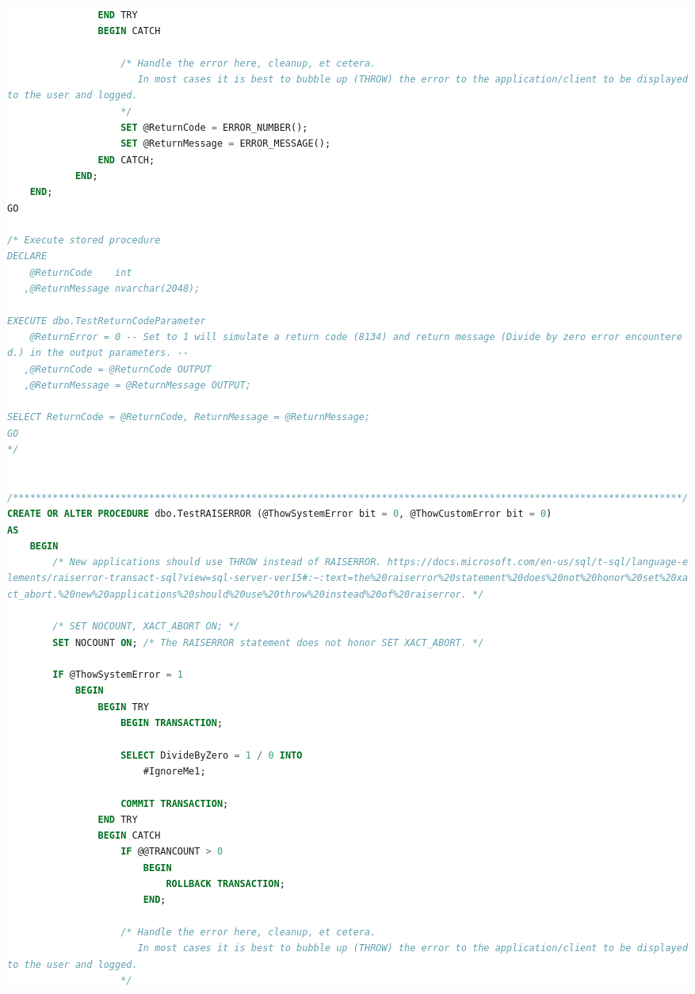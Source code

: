 ```sql
                END TRY
                BEGIN CATCH

                    /* Handle the error here, cleanup, et cetera.
                       In most cases it is best to bubble up (THROW) the error to the application/client to be displayed to the user and logged.
                    */
                    SET @ReturnCode = ERROR_NUMBER();
                    SET @ReturnMessage = ERROR_MESSAGE();
                END CATCH;
            END;
    END;
GO

/* Execute stored procedure
DECLARE
    @ReturnCode    int
   ,@ReturnMessage nvarchar(2048);

EXECUTE dbo.TestReturnCodeParameter
    @ReturnError = 0 -- Set to 1 will simulate a return code (8134) and return message (Divide by zero error encountered.) in the output parameters. --
   ,@ReturnCode = @ReturnCode OUTPUT
   ,@ReturnMessage = @ReturnMessage OUTPUT;

SELECT ReturnCode = @ReturnCode, ReturnMessage = @ReturnMessage;
GO
*/


/**********************************************************************************************************************/
CREATE OR ALTER PROCEDURE dbo.TestRAISERROR (@ThowSystemError bit = 0, @ThowCustomError bit = 0)
AS
    BEGIN
        /* New applications should use THROW instead of RAISERROR. https://docs.microsoft.com/en-us/sql/t-sql/language-elements/raiserror-transact-sql?view=sql-server-ver15#:~:text=the%20raiserror%20statement%20does%20not%20honor%20set%20xact_abort.%20new%20applications%20should%20use%20throw%20instead%20of%20raiserror. */

        /* SET NOCOUNT, XACT_ABORT ON; */
        SET NOCOUNT ON; /* The RAISERROR statement does not honor SET XACT_ABORT. */

        IF @ThowSystemError = 1
            BEGIN
                BEGIN TRY
                    BEGIN TRANSACTION;

                    SELECT DivideByZero = 1 / 0 INTO
                        #IgnoreMe1;

                    COMMIT TRANSACTION;
                END TRY
                BEGIN CATCH
                    IF @@TRANCOUNT > 0
                        BEGIN
                            ROLLBACK TRANSACTION;
                        END;

                    /* Handle the error here, cleanup, et cetera.
                       In most cases it is best to bubble up (THROW) the error to the application/client to be displayed to the user and logged.
                    */
```